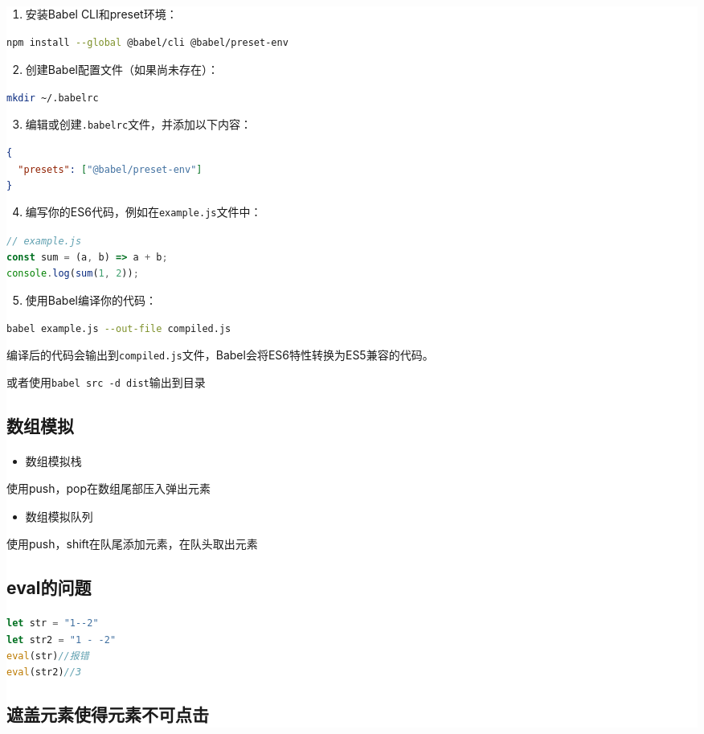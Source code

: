 1. 安装Babel CLI和preset环境：

```bash
npm install --global @babel/cli @babel/preset-env
```

2. 创建Babel配置文件（如果尚未存在）：

```bash
mkdir ~/.babelrc
```

3. 编辑或创建`.babelrc`文件，并添加以下内容：

```json
{
  "presets": ["@babel/preset-env"]
}
```

4. 编写你的ES6代码，例如在`example.js`文件中：

```javascript
// example.js
const sum = (a, b) => a + b;
console.log(sum(1, 2));
```

5. 使用Babel编译你的代码：

```bash
babel example.js --out-file compiled.js
```

编译后的代码会输出到`compiled.js`文件，Babel会将ES6特性转换为ES5兼容的代码。

或者使用`babel src -d dist`输出到目录

## 数组模拟

- 数组模拟栈

使用push，pop在数组尾部压入弹出元素

- 数组模拟队列

使用push，shift在队尾添加元素，在队头取出元素

## eval的问题

```js
let str = "1--2"
let str2 = "1 - -2"
eval(str)//报错
eval(str2)//3
```

## 遮盖元素使得元素不可点击
